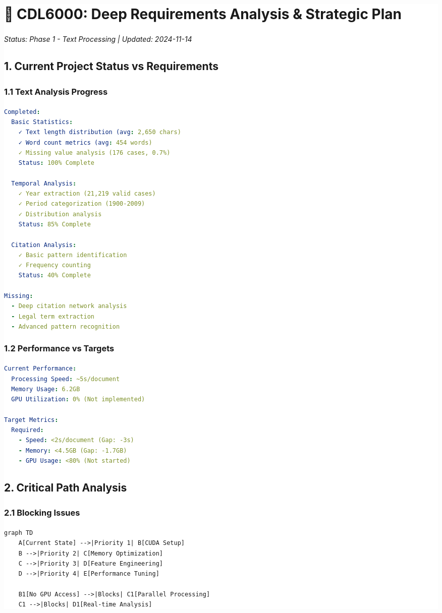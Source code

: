 # 🎯 CDL6000: Deep Requirements Analysis & Strategic Plan
*Status: Phase 1 - Text Processing | Updated: 2024-11-14*

## 1. Current Project Status vs Requirements

### 1.1 Text Analysis Progress
```yaml
Completed:
  Basic Statistics:
    ✓ Text length distribution (avg: 2,650 chars)
    ✓ Word count metrics (avg: 454 words)
    ✓ Missing value analysis (176 cases, 0.7%)
    Status: 100% Complete

  Temporal Analysis:
    ✓ Year extraction (21,219 valid cases)
    ✓ Period categorization (1900-2009)
    ✓ Distribution analysis
    Status: 85% Complete

  Citation Analysis:
    ✓ Basic pattern identification
    ✓ Frequency counting
    Status: 40% Complete

Missing:
  - Deep citation network analysis
  - Legal term extraction
  - Advanced pattern recognition
```

### 1.2 Performance vs Targets
```yaml
Current Performance:
  Processing Speed: ~5s/document
  Memory Usage: 6.2GB
  GPU Utilization: 0% (Not implemented)

Target Metrics:
  Required:
    - Speed: <2s/document (Gap: -3s)
    - Memory: <4.5GB (Gap: -1.7GB)
    - GPU Usage: <80% (Not started)
```

## 2. Critical Path Analysis

### 2.1 Blocking Issues
```mermaid
graph TD
    A[Current State] -->|Priority 1| B[CUDA Setup]
    B -->|Priority 2| C[Memory Optimization]
    C -->|Priority 3| D[Feature Engineering]
    D -->|Priority 4| E[Performance Tuning]
    
    B1[No GPU Access] -->|Blocks| C1[Parallel Processing]
    C1 -->|Blocks| D1[Real-time Analysis]
```
